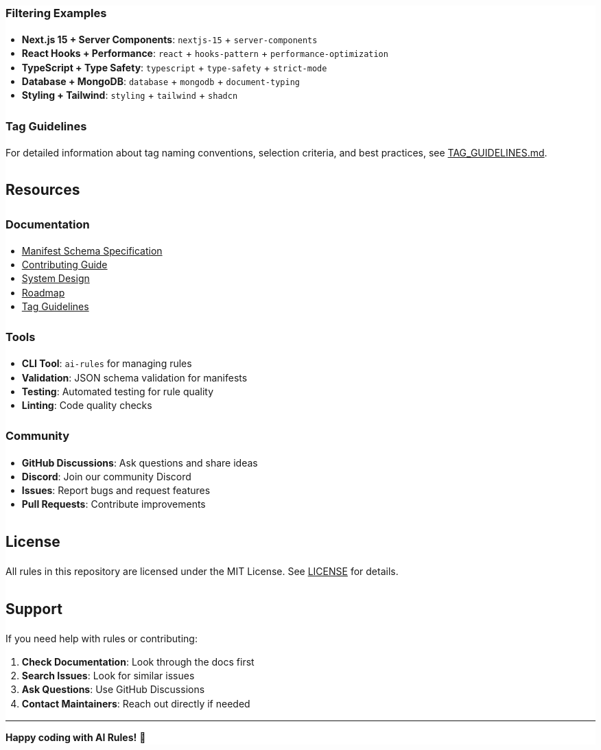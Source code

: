 ### Filtering Examples

- **Next.js 15 + Server Components**: `nextjs-15` + `server-components`
- **React Hooks + Performance**: `react` + `hooks-pattern` + `performance-optimization`
- **TypeScript + Type Safety**: `typescript` + `type-safety` + `strict-mode`
- **Database + MongoDB**: `database` + `mongodb` + `document-typing`
- **Styling + Tailwind**: `styling` + `tailwind` + `shadcn`

### Tag Guidelines

For detailed information about tag naming conventions, selection criteria, and best practices, see [TAG_GUIDELINES.md](./TAG_GUIDELINES.md).

## Resources

### Documentation

- [Manifest Schema Specification](../docs/manifest-schema.md)
- [Contributing Guide](../docs/contributing.md)
- [System Design](../docs/system-design.md)
- [Roadmap](../docs/roadmap.md)
- [Tag Guidelines](./TAG_GUIDELINES.md)

### Tools

- **CLI Tool**: `ai-rules` for managing rules
- **Validation**: JSON schema validation for manifests
- **Testing**: Automated testing for rule quality
- **Linting**: Code quality checks

### Community

- **GitHub Discussions**: Ask questions and share ideas
- **Discord**: Join our community Discord
- **Issues**: Report bugs and request features
- **Pull Requests**: Contribute improvements

## License

All rules in this repository are licensed under the MIT License. See [LICENSE](../LICENSE) for details.

## Support

If you need help with rules or contributing:

1. **Check Documentation**: Look through the docs first
2. **Search Issues**: Look for similar issues
3. **Ask Questions**: Use GitHub Discussions
4. **Contact Maintainers**: Reach out directly if needed

---

**Happy coding with AI Rules!** 🚀

